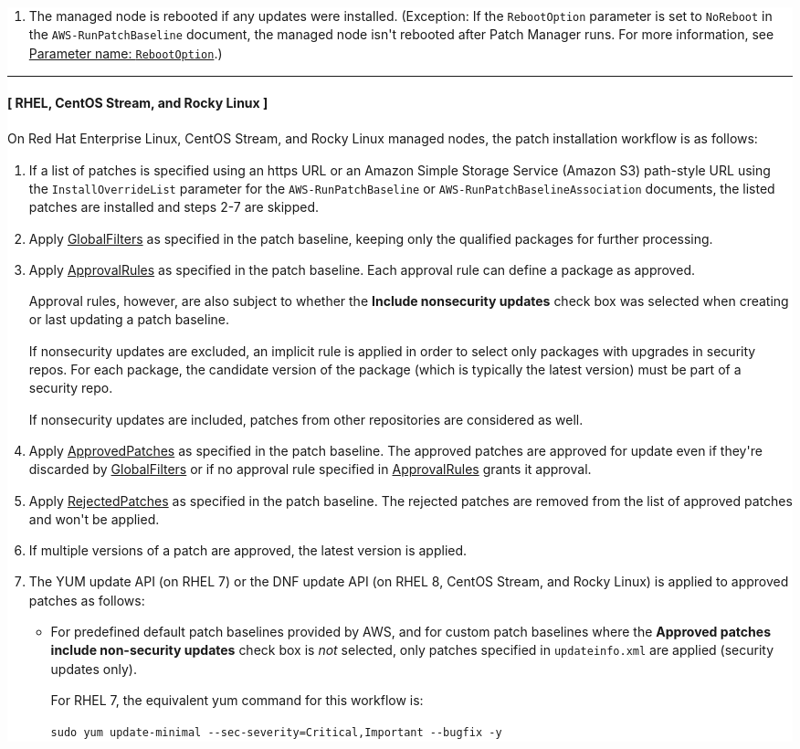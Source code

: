 1. The managed node is rebooted if any updates were installed\. \(Exception: If the `RebootOption` parameter is set to `NoReboot` in the `AWS-RunPatchBaseline` document, the managed node isn't rebooted after Patch Manager runs\. For more information, see [Parameter name: `RebootOption`](patch-manager-about-aws-runpatchbaseline.md#patch-manager-about-aws-runpatchbaseline-parameters-norebootoption)\.\)

------
#### [ RHEL, CentOS Stream, and Rocky Linux  ]

On Red Hat Enterprise Linux, CentOS Stream, and Rocky Linux managed nodes, the patch installation workflow is as follows:

1. If a list of patches is specified using an https URL or an Amazon Simple Storage Service \(Amazon S3\) path\-style URL using the `InstallOverrideList` parameter for the `AWS-RunPatchBaseline` or `AWS-RunPatchBaselineAssociation` documents, the listed patches are installed and steps 2\-7 are skipped\.

1. Apply [GlobalFilters](https://docs.aws.amazon.com/systems-manager/latest/APIReference/API_CreatePatchBaseline.html#systemsmanager-CreatePatchBaseline-request-GlobalFilters) as specified in the patch baseline, keeping only the qualified packages for further processing\. 

1. Apply [ApprovalRules](https://docs.aws.amazon.com/systems-manager/latest/APIReference/API_CreatePatchBaseline.html#EC2-CreatePatchBaseline-request-ApprovalRules) as specified in the patch baseline\. Each approval rule can define a package as approved\.

   Approval rules, however, are also subject to whether the **Include nonsecurity updates** check box was selected when creating or last updating a patch baseline\.

   If nonsecurity updates are excluded, an implicit rule is applied in order to select only packages with upgrades in security repos\. For each package, the candidate version of the package \(which is typically the latest version\) must be part of a security repo\. 

   If nonsecurity updates are included, patches from other repositories are considered as well\.

1. Apply [ApprovedPatches](https://docs.aws.amazon.com/systems-manager/latest/APIReference/API_CreatePatchBaseline.html#EC2-CreatePatchBaseline-request-ApprovedPatches) as specified in the patch baseline\. The approved patches are approved for update even if they're discarded by [GlobalFilters](https://docs.aws.amazon.com/systems-manager/latest/APIReference/API_CreatePatchBaseline.html#systemsmanager-CreatePatchBaseline-request-GlobalFilters) or if no approval rule specified in [ApprovalRules](https://docs.aws.amazon.com/systems-manager/latest/APIReference/API_CreatePatchBaseline.html#EC2-CreatePatchBaseline-request-ApprovalRules) grants it approval\.

1. Apply [RejectedPatches](https://docs.aws.amazon.com/systems-manager/latest/APIReference/API_CreatePatchBaseline.html#EC2-CreatePatchBaseline-request-RejectedPatches) as specified in the patch baseline\. The rejected patches are removed from the list of approved patches and won't be applied\.

1. If multiple versions of a patch are approved, the latest version is applied\.

1. The YUM update API \(on RHEL 7\) or the DNF update API \(on RHEL 8, CentOS Stream, and Rocky Linux\) is applied to approved patches as follows:
   + For predefined default patch baselines provided by AWS, and for custom patch baselines where the **Approved patches include non\-security updates** check box is *not* selected, only patches specified in `updateinfo.xml` are applied \(security updates only\)\.

     For RHEL 7, the equivalent yum command for this workflow is:

     ```
     sudo yum update-minimal --sec-severity=Critical,Important --bugfix -y
     ```
